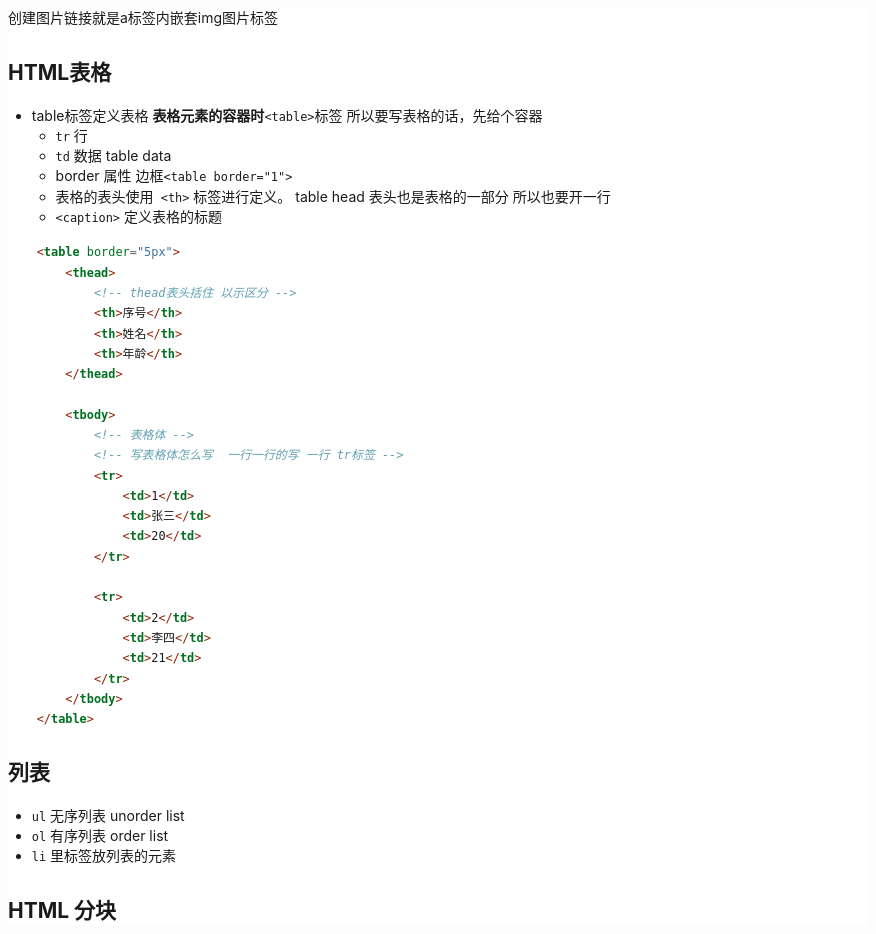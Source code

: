 创建图片链接就是a标签内嵌套img图片标签



## HTML表格



- table标签定义表格		**表格元素的容器时**`<table>`标签		所以要写表格的话，先给个容器
  - `tr`	行
  - `td`  数据  table data
  - border 属性 边框`<table border="1">`
  - 表格的表头使用` <th>` 标签进行定义。  table head 表头也是表格的一部分 所以也要开一行
  - `<caption>`  定义表格的标题

```html
    <table border="5px">
        <thead>
            <!-- thead表头括住 以示区分 -->
            <th>序号</th>
            <th>姓名</th>
            <th>年龄</th>
        </thead>

        <tbody>
            <!-- 表格体 -->
            <!-- 写表格体怎么写  一行一行的写 一行 tr标签 -->
            <tr>
                <td>1</td>
                <td>张三</td>
                <td>20</td>
            </tr>

            <tr>
                <td>2</td>
                <td>李四</td>
                <td>21</td>
            </tr>
        </tbody>
    </table>
```





## 列表

- `ul`	无序列表 unorder list
- `ol`    有序列表  order list
- `li` 里标签放列表的元素



## HTML 分块
